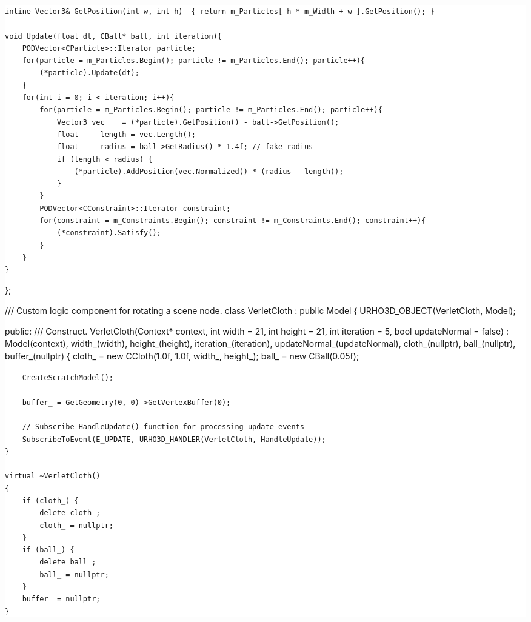     inline Vector3& GetPosition(int w, int h)  { return m_Particles[ h * m_Width + w ].GetPosition(); }
    
    void Update(float dt, CBall* ball, int iteration){
        PODVector<CParticle>::Iterator particle;
        for(particle = m_Particles.Begin(); particle != m_Particles.End(); particle++){
            (*particle).Update(dt);
        }
        for(int i = 0; i < iteration; i++){
            for(particle = m_Particles.Begin(); particle != m_Particles.End(); particle++){
                Vector3 vec    = (*particle).GetPosition() - ball->GetPosition();
                float     length = vec.Length();
                float     radius = ball->GetRadius() * 1.4f; // fake radius
                if (length < radius) {
                    (*particle).AddPosition(vec.Normalized() * (radius - length));
                }
            }
            PODVector<CConstraint>::Iterator constraint;
            for(constraint = m_Constraints.Begin(); constraint != m_Constraints.End(); constraint++){
                (*constraint).Satisfy();
            }
        }
    }
};

/// Custom logic component for rotating a scene node.
class VerletCloth : public Model
{
    URHO3D_OBJECT(VerletCloth, Model);
    
public:
    /// Construct.
    VerletCloth(Context* context, int width = 21, int height = 21, int iteration = 5, bool updateNormal = false) :
    Model(context),
    width_(width),
    height_(height),
    iteration_(iteration),
    updateNormal_(updateNormal),
    cloth_(nullptr),
    ball_(nullptr),
    buffer_(nullptr)
    {
        cloth_ = new CCloth(1.0f, 1.0f, width_, height_);
        ball_ = new CBall(0.05f);
        
        CreateScratchModel();
        
        buffer_ = GetGeometry(0, 0)->GetVertexBuffer(0);

        // Subscribe HandleUpdate() function for processing update events
        SubscribeToEvent(E_UPDATE, URHO3D_HANDLER(VerletCloth, HandleUpdate));
    }
    
    virtual ~VerletCloth()
    {
        if (cloth_) {
            delete cloth_;
            cloth_ = nullptr;
        }
        if (ball_) {
            delete ball_;
            ball_ = nullptr;
        }
        buffer_ = nullptr;
    }
    